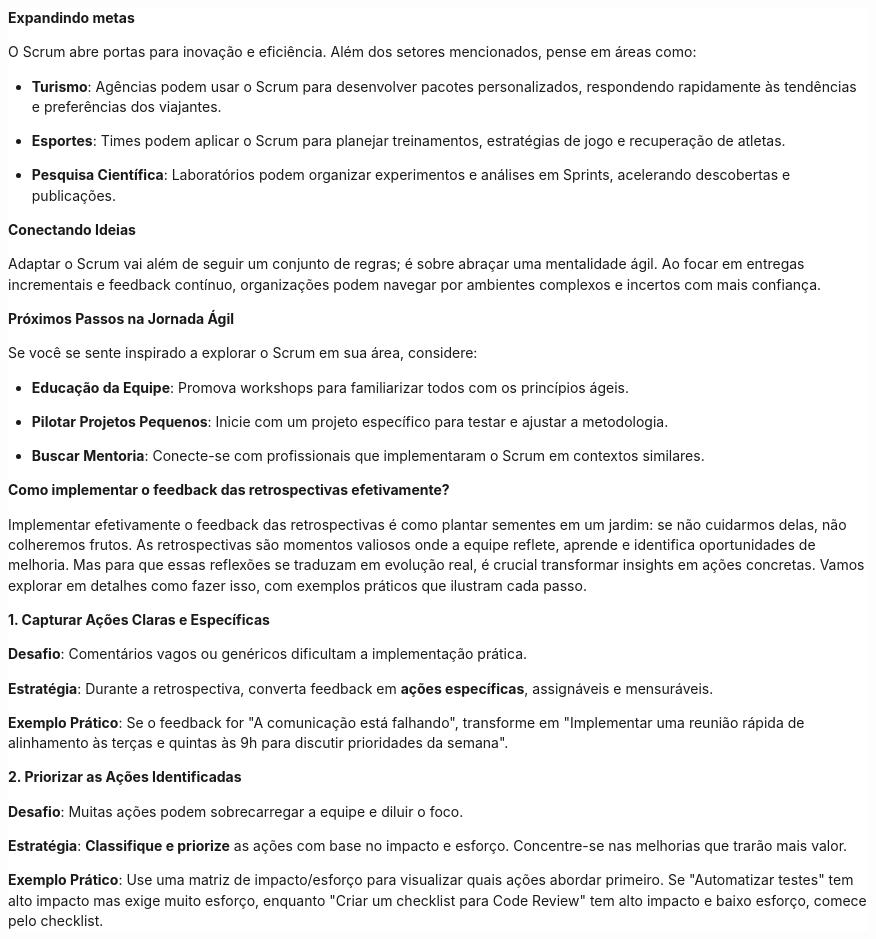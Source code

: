 
**Expandindo metas**

O Scrum abre portas para inovação e eficiência. Além dos setores mencionados, pense em áreas como:

- **Turismo**: Agências podem usar o Scrum para desenvolver pacotes personalizados, respondendo rapidamente às tendências e preferências dos viajantes.
  
- **Esportes**: Times podem aplicar o Scrum para planejar treinamentos, estratégias de jogo e recuperação de atletas.
  
- **Pesquisa Científica**: Laboratórios podem organizar experimentos e análises em Sprints, acelerando descobertas e publicações.

**Conectando Ideias**

Adaptar o Scrum vai além de seguir um conjunto de regras; é sobre abraçar uma mentalidade ágil. Ao focar em entregas incrementais e feedback contínuo, organizações podem navegar por ambientes complexos e incertos com mais confiança.


 **Próximos Passos na Jornada Ágil**

Se você se sente inspirado a explorar o Scrum em sua área, considere:

- **Educação da Equipe**: Promova workshops para familiarizar todos com os princípios ágeis.
  
- **Pilotar Projetos Pequenos**: Inicie com um projeto específico para testar e ajustar a metodologia.
  
- **Buscar Mentoria**: Conecte-se com profissionais que implementaram o Scrum em contextos similares.

**Como implementar o feedback das retrospectivas  efetivamente?**

Implementar efetivamente o feedback das retrospectivas é como plantar sementes em um jardim: se não cuidarmos delas, não colheremos frutos. As retrospectivas são momentos valiosos onde a equipe reflete, aprende e identifica oportunidades de melhoria. Mas para que essas reflexões se traduzam em evolução real, é crucial transformar insights em ações concretas. Vamos explorar em detalhes como fazer isso, com exemplos práticos que ilustram cada passo.


**1. Capturar Ações Claras e Específicas**

**Desafio**: Comentários vagos ou genéricos dificultam a implementação prática.

**Estratégia**: Durante a retrospectiva, converta feedback em **ações específicas**, assignáveis e mensuráveis.

**Exemplo Prático**: Se o feedback for "A comunicação está falhando", transforme em "Implementar uma reunião rápida de alinhamento às terças e quintas às 9h para discutir prioridades da semana".



 **2. Priorizar as Ações Identificadas**

**Desafio**: Muitas ações podem sobrecarregar a equipe e diluir o foco.

**Estratégia**: **Classifique e priorize** as ações com base no impacto e esforço. Concentre-se nas melhorias que trarão mais valor.

**Exemplo Prático**: Use uma matriz de impacto/esforço para visualizar quais ações abordar primeiro. Se "Automatizar testes" tem alto impacto mas exige muito esforço, enquanto "Criar um checklist para Code Review" tem alto impacto e baixo esforço, comece pelo checklist.
